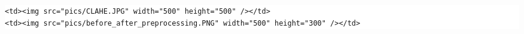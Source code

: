     <td><img src="pics/CLAHE.JPG" width="500" height="500" /></td>
    <td><img src="pics/before_after_preprocessing.PNG" width="500" height="300" /></td>
 </tr>
</table>
